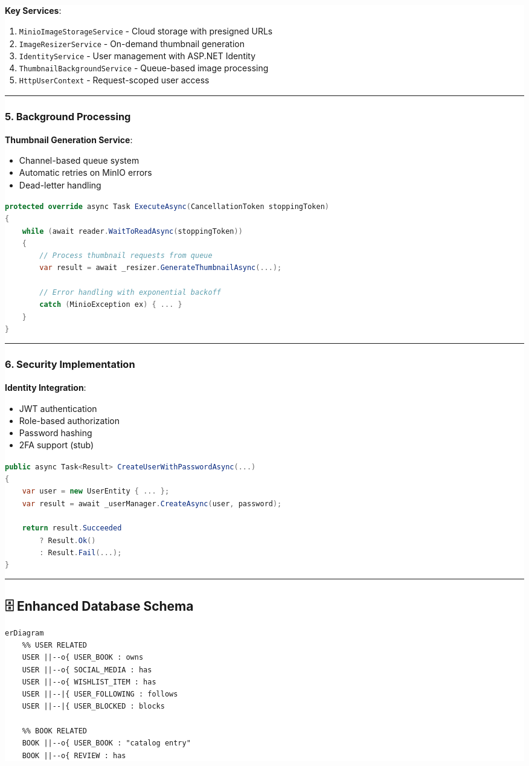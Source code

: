 **Key Services**:
1. `MinioImageStorageService` - Cloud storage with presigned URLs
2. `ImageResizerService` - On-demand thumbnail generation
3. `IdentityService` - User management with ASP.NET Identity
4. `ThumbnailBackgroundService` - Queue-based image processing
5. `HttpUserContext` - Request-scoped user access

---

### 5. Background Processing
**Thumbnail Generation Service**:
- Channel-based queue system
- Automatic retries on MinIO errors
- Dead-letter handling

```csharp
protected override async Task ExecuteAsync(CancellationToken stoppingToken)
{
    while (await reader.WaitToReadAsync(stoppingToken))
    {
        // Process thumbnail requests from queue
        var result = await _resizer.GenerateThumbnailAsync(...);
        
        // Error handling with exponential backoff
        catch (MinioException ex) { ... }
    }
}
```

---

### 6. Security Implementation
**Identity Integration**:
- JWT authentication
- Role-based authorization
- Password hashing
- 2FA support (stub)

```csharp
public async Task<Result> CreateUserWithPasswordAsync(...)
{
    var user = new UserEntity { ... };
    var result = await _userManager.CreateAsync(user, password);
    
    return result.Succeeded 
        ? Result.Ok() 
        : Result.Fail(...);
}
```

---

## 🗄️ Enhanced Database Schema
``` mermaid
erDiagram
    %% USER RELATED
    USER ||--o{ USER_BOOK : owns
    USER ||--o{ SOCIAL_MEDIA : has
    USER ||--o{ WISHLIST_ITEM : has
    USER ||--|{ USER_FOLLOWING : follows
    USER ||--|{ USER_BLOCKED : blocks

    %% BOOK RELATED
    BOOK ||--o{ USER_BOOK : "catalog entry"
    BOOK ||--o{ REVIEW : has
```